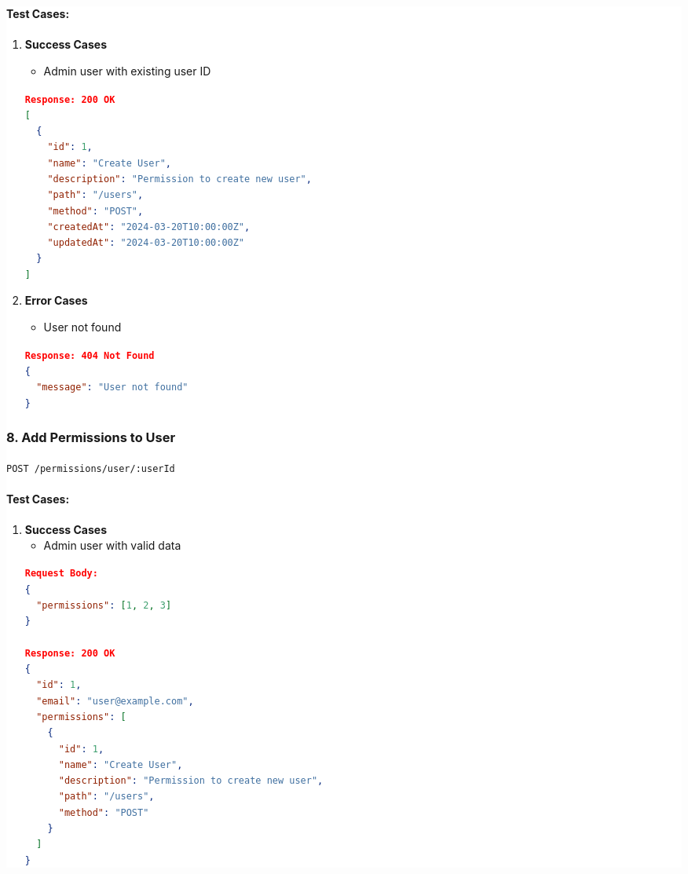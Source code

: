 #### Test Cases:

1. **Success Cases**
   - Admin user with existing user ID
   ```json
   Response: 200 OK
   [
     {
       "id": 1,
       "name": "Create User",
       "description": "Permission to create new user",
       "path": "/users",
       "method": "POST",
       "createdAt": "2024-03-20T10:00:00Z",
       "updatedAt": "2024-03-20T10:00:00Z"
     }
   ]
   ```

2. **Error Cases**
   - User not found
   ```json
   Response: 404 Not Found
   {
     "message": "User not found"
   }
   ```

### 8. Add Permissions to User
```http
POST /permissions/user/:userId
```

#### Test Cases:

1. **Success Cases**
   - Admin user with valid data
   ```json
   Request Body:
   {
     "permissions": [1, 2, 3]
   }

   Response: 200 OK
   {
     "id": 1,
     "email": "user@example.com",
     "permissions": [
       {
         "id": 1,
         "name": "Create User",
         "description": "Permission to create new user",
         "path": "/users",
         "method": "POST"
       }
     ]
   }
   ```
